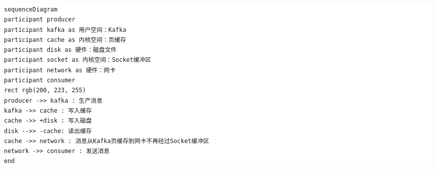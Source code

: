 ```mermaid
sequenceDiagram
participant producer
participant kafka as 用户空间：Kafka
participant cache as 内核空间：页缓存
participant disk as 硬件：磁盘文件
participant socket as 内核空间：Socket缓冲区
participant network as 硬件：网卡
participant consumer
rect rgb(200, 223, 255)
producer ->> kafka : 生产消息
kafka ->> cache : 写入缓存
cache ->> +disk : 写入磁盘
disk -->> -cache: 读出缓存
cache ->> network : 消息从Kafka页缓存到网卡不再经过Socket缓冲区
network ->> consumer : 发送消息
end
```

